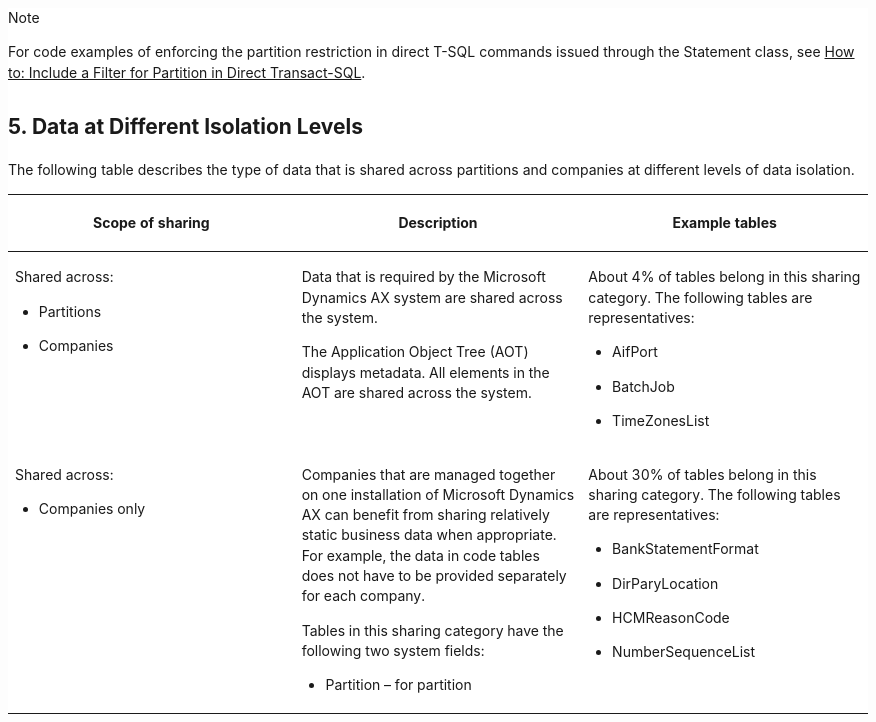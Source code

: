 
> [!NOTE]
> <P>For code examples of enforcing the partition restriction in direct T-SQL commands issued through the Statement class, see <A href="how-to-include-a-filter-for-partition-in-direct-transact-sql.md">How to: Include a Filter for Partition in Direct Transact-SQL</A>.</P>



## 5\. Data at Different Isolation Levels

The following table describes the type of data that is shared across partitions and companies at different levels of data isolation.

<table>
<colgroup>
<col style="width: 33%" />
<col style="width: 33%" />
<col style="width: 33%" />
</colgroup>
<thead>
<tr class="header">
<th><p>Scope of sharing</p></th>
<th><p>Description</p></th>
<th><p>Example tables</p></th>
</tr>
</thead>
<tbody>
<tr class="odd">
<td><p>Shared across:</p>
<ul>
<li><p>Partitions</p></li>
<li><p>Companies</p></li>
</ul></td>
<td><p>Data that is required by the Microsoft Dynamics AX system are shared across the system.</p>
<p>The Application Object Tree (AOT) displays metadata. All elements in the AOT are shared across the system.</p></td>
<td><p>About 4% of tables belong in this sharing category. The following tables are representatives:</p>
<ul>
<li><p>AifPort</p></li>
<li><p>BatchJob</p></li>
<li><p>TimeZonesList</p></li>
</ul></td>
</tr>
<tr class="even">
<td><p>Shared across:</p>
<ul>
<li><p>Companies only</p></li>
</ul></td>
<td><p>Companies that are managed together on one installation of Microsoft Dynamics AX can benefit from sharing relatively static business data when appropriate. For example, the data in code tables does not have to be provided separately for each company.</p>
<p>Tables in this sharing category have the following two system fields:</p>
<ul>
<li><p>Partition – for partition</p></li>
</ul></td>
<td><p>About 30% of tables belong in this sharing category. The following tables are representatives:</p>
<ul>
<li><p>BankStatementFormat</p></li>
<li><p>DirParyLocation</p></li>
<li><p>HCMReasonCode</p></li>
<li><p>NumberSequenceList</p></li>
</ul></td>
</tr>